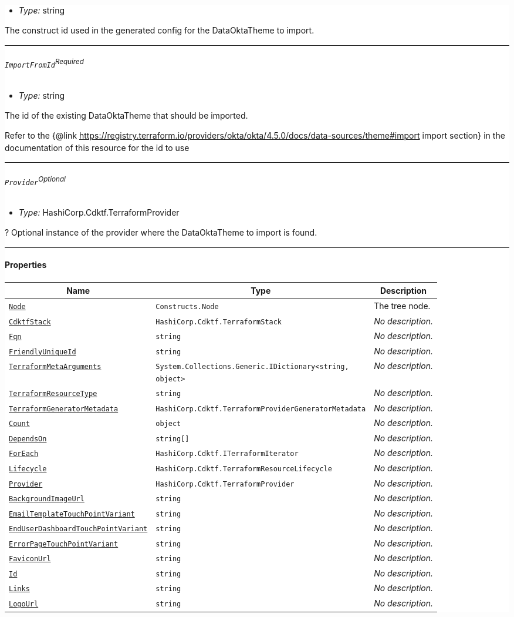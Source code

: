 - *Type:* string

The construct id used in the generated config for the DataOktaTheme to import.

---

###### `ImportFromId`<sup>Required</sup> <a name="ImportFromId" id="@cdktf/provider-okta.dataOktaTheme.DataOktaTheme.generateConfigForImport.parameter.importFromId"></a>

- *Type:* string

The id of the existing DataOktaTheme that should be imported.

Refer to the {@link https://registry.terraform.io/providers/okta/okta/4.5.0/docs/data-sources/theme#import import section} in the documentation of this resource for the id to use

---

###### `Provider`<sup>Optional</sup> <a name="Provider" id="@cdktf/provider-okta.dataOktaTheme.DataOktaTheme.generateConfigForImport.parameter.provider"></a>

- *Type:* HashiCorp.Cdktf.TerraformProvider

? Optional instance of the provider where the DataOktaTheme to import is found.

---

#### Properties <a name="Properties" id="Properties"></a>

| **Name** | **Type** | **Description** |
| --- | --- | --- |
| <code><a href="#@cdktf/provider-okta.dataOktaTheme.DataOktaTheme.property.node">Node</a></code> | <code>Constructs.Node</code> | The tree node. |
| <code><a href="#@cdktf/provider-okta.dataOktaTheme.DataOktaTheme.property.cdktfStack">CdktfStack</a></code> | <code>HashiCorp.Cdktf.TerraformStack</code> | *No description.* |
| <code><a href="#@cdktf/provider-okta.dataOktaTheme.DataOktaTheme.property.fqn">Fqn</a></code> | <code>string</code> | *No description.* |
| <code><a href="#@cdktf/provider-okta.dataOktaTheme.DataOktaTheme.property.friendlyUniqueId">FriendlyUniqueId</a></code> | <code>string</code> | *No description.* |
| <code><a href="#@cdktf/provider-okta.dataOktaTheme.DataOktaTheme.property.terraformMetaArguments">TerraformMetaArguments</a></code> | <code>System.Collections.Generic.IDictionary<string, object></code> | *No description.* |
| <code><a href="#@cdktf/provider-okta.dataOktaTheme.DataOktaTheme.property.terraformResourceType">TerraformResourceType</a></code> | <code>string</code> | *No description.* |
| <code><a href="#@cdktf/provider-okta.dataOktaTheme.DataOktaTheme.property.terraformGeneratorMetadata">TerraformGeneratorMetadata</a></code> | <code>HashiCorp.Cdktf.TerraformProviderGeneratorMetadata</code> | *No description.* |
| <code><a href="#@cdktf/provider-okta.dataOktaTheme.DataOktaTheme.property.count">Count</a></code> | <code>object</code> | *No description.* |
| <code><a href="#@cdktf/provider-okta.dataOktaTheme.DataOktaTheme.property.dependsOn">DependsOn</a></code> | <code>string[]</code> | *No description.* |
| <code><a href="#@cdktf/provider-okta.dataOktaTheme.DataOktaTheme.property.forEach">ForEach</a></code> | <code>HashiCorp.Cdktf.ITerraformIterator</code> | *No description.* |
| <code><a href="#@cdktf/provider-okta.dataOktaTheme.DataOktaTheme.property.lifecycle">Lifecycle</a></code> | <code>HashiCorp.Cdktf.TerraformResourceLifecycle</code> | *No description.* |
| <code><a href="#@cdktf/provider-okta.dataOktaTheme.DataOktaTheme.property.provider">Provider</a></code> | <code>HashiCorp.Cdktf.TerraformProvider</code> | *No description.* |
| <code><a href="#@cdktf/provider-okta.dataOktaTheme.DataOktaTheme.property.backgroundImageUrl">BackgroundImageUrl</a></code> | <code>string</code> | *No description.* |
| <code><a href="#@cdktf/provider-okta.dataOktaTheme.DataOktaTheme.property.emailTemplateTouchPointVariant">EmailTemplateTouchPointVariant</a></code> | <code>string</code> | *No description.* |
| <code><a href="#@cdktf/provider-okta.dataOktaTheme.DataOktaTheme.property.endUserDashboardTouchPointVariant">EndUserDashboardTouchPointVariant</a></code> | <code>string</code> | *No description.* |
| <code><a href="#@cdktf/provider-okta.dataOktaTheme.DataOktaTheme.property.errorPageTouchPointVariant">ErrorPageTouchPointVariant</a></code> | <code>string</code> | *No description.* |
| <code><a href="#@cdktf/provider-okta.dataOktaTheme.DataOktaTheme.property.faviconUrl">FaviconUrl</a></code> | <code>string</code> | *No description.* |
| <code><a href="#@cdktf/provider-okta.dataOktaTheme.DataOktaTheme.property.id">Id</a></code> | <code>string</code> | *No description.* |
| <code><a href="#@cdktf/provider-okta.dataOktaTheme.DataOktaTheme.property.links">Links</a></code> | <code>string</code> | *No description.* |
| <code><a href="#@cdktf/provider-okta.dataOktaTheme.DataOktaTheme.property.logoUrl">LogoUrl</a></code> | <code>string</code> | *No description.* |